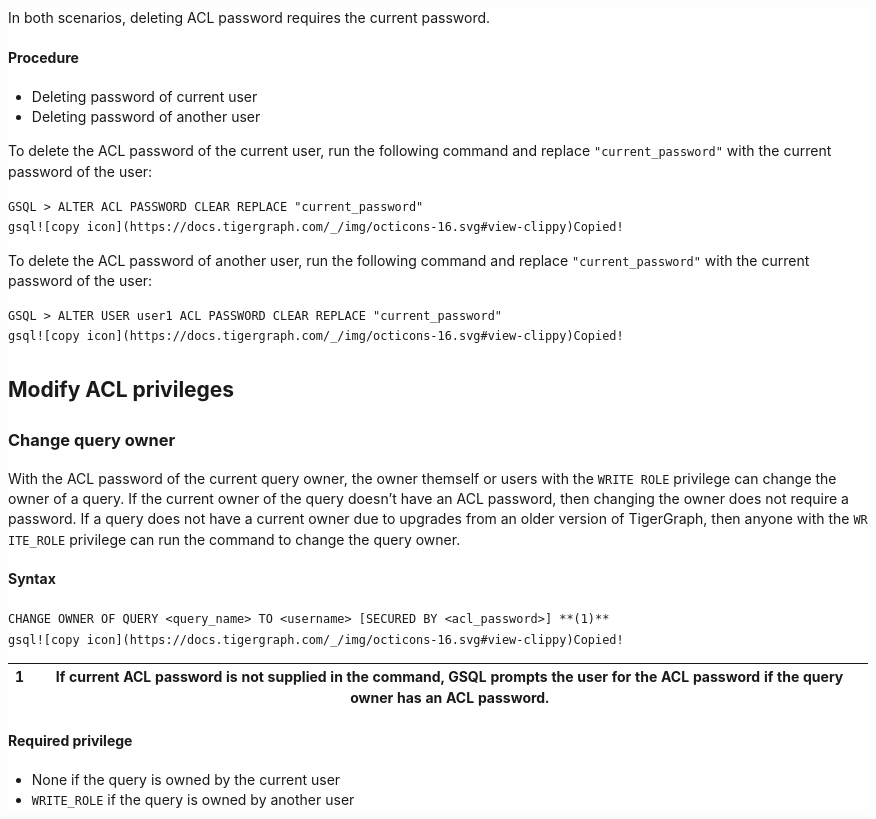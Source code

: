 
In both scenarios, deleting ACL password requires the current password.
#### [](https://docs.tigergraph.com/tigergraph-server/3.9/user-access/acl-management#_procedure_3)Procedure
  * Deleting password of current user
  * Deleting password of another user


To delete the ACL password of the current user, run the following command and replace `"current_password"` with the current password of the user:
```
GSQL > ALTER ACL PASSWORD CLEAR REPLACE "current_password"
gsql![copy icon](https://docs.tigergraph.com/_/img/octicons-16.svg#view-clippy)Copied!

```

To delete the ACL password of another user, run the following command and replace `"current_password"` with the current password of the user:
```
GSQL > ALTER USER user1 ACL PASSWORD CLEAR REPLACE "current_password"
gsql![copy icon](https://docs.tigergraph.com/_/img/octicons-16.svg#view-clippy)Copied!

```

## [](https://docs.tigergraph.com/tigergraph-server/3.9/user-access/acl-management#_modify_acl_privileges)Modify ACL privileges
### [](https://docs.tigergraph.com/tigergraph-server/3.9/user-access/acl-management#_change_query_owner)Change query owner
With the ACL password of the current query owner, the owner themself or users with the `WRITE ROLE` privilege can change the owner of a query. If the current owner of the query doesn’t have an ACL password, then changing the owner does not require a password.
If a query does not have a current owner due to upgrades from an older version of TigerGraph, then anyone with the `WRITE_ROLE` privilege can run the command to change the query owner.
#### [](https://docs.tigergraph.com/tigergraph-server/3.9/user-access/acl-management#_syntax_4)Syntax
```
CHANGE OWNER OF QUERY <query_name> TO <username> [SECURED BY <acl_password>] **(1)**
gsql![copy icon](https://docs.tigergraph.com/_/img/octicons-16.svg#view-clippy)Copied!

```

**1** | If current ACL password is not supplied in the command, GSQL prompts the user for the ACL password if the query owner has an ACL password.  
---|---  
#### [](https://docs.tigergraph.com/tigergraph-server/3.9/user-access/acl-management#_required_privilege_4)Required privilege
  * None if the query is owned by the current user
  * `WRITE_ROLE` if the query is owned by another user

